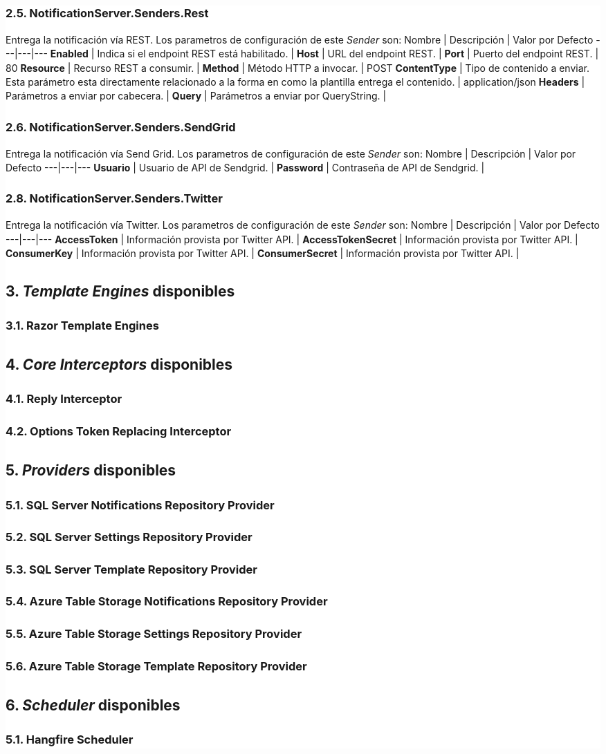 ### 2.5. NotificationServer.Senders.Rest
Entrega la notificación vía REST. Los parametros de configuración de este *Sender* son:
Nombre | Descripción | Valor por Defecto
---|---|---
**Enabled** | Indica si el endpoint REST está habilitado. |
**Host** | URL del endpoint REST. |
**Port** | Puerto del endpoint REST. | 80
**Resource** | Recurso REST a consumir. |
**Method** | Método HTTP a invocar. | POST
**ContentType** | Tipo de contenido a enviar. Esta parámetro esta directamente relacionado a la forma en como la plantilla entrega el contenido. | application/json
**Headers** | Parámetros a enviar por cabecera. |
**Query** | Parámetros a enviar por QueryString. |

### 2.6. NotificationServer.Senders.SendGrid
Entrega la notificación vía Send Grid. Los parametros de configuración de este *Sender* son:
Nombre | Descripción | Valor por Defecto
---|---|---
**Usuario** | Usuario de API de Sendgrid. |
**Password** | Contraseña de API de Sendgrid. |

### 2.8. NotificationServer.Senders.Twitter
Entrega la notificación vía Twitter. Los parametros de configuración de este *Sender* son:
Nombre | Descripción | Valor por Defecto
---|---|---
**AccessToken** | Información provista por Twitter API. |
**AccessTokenSecret** | Información provista por Twitter API. |
**ConsumerKey** | Información provista por Twitter API. |
**ConsumerSecret** | Información provista por Twitter API. |

## 3. *Template Engines* disponibles
### 3.1. Razor Template Engines

## 4. *Core Interceptors* disponibles
### 4.1. Reply Interceptor
### 4.2. Options Token Replacing Interceptor

## 5. *Providers* disponibles
### 5.1. SQL Server Notifications Repository Provider
### 5.2. SQL Server Settings Repository Provider
### 5.3. SQL Server Template Repository Provider
### 5.4. Azure Table Storage Notifications Repository Provider
### 5.5. Azure Table Storage Settings Repository Provider
### 5.6. Azure Table Storage Template Repository Provider

## 6. *Scheduler* disponibles
### 5.1. Hangfire Scheduler
